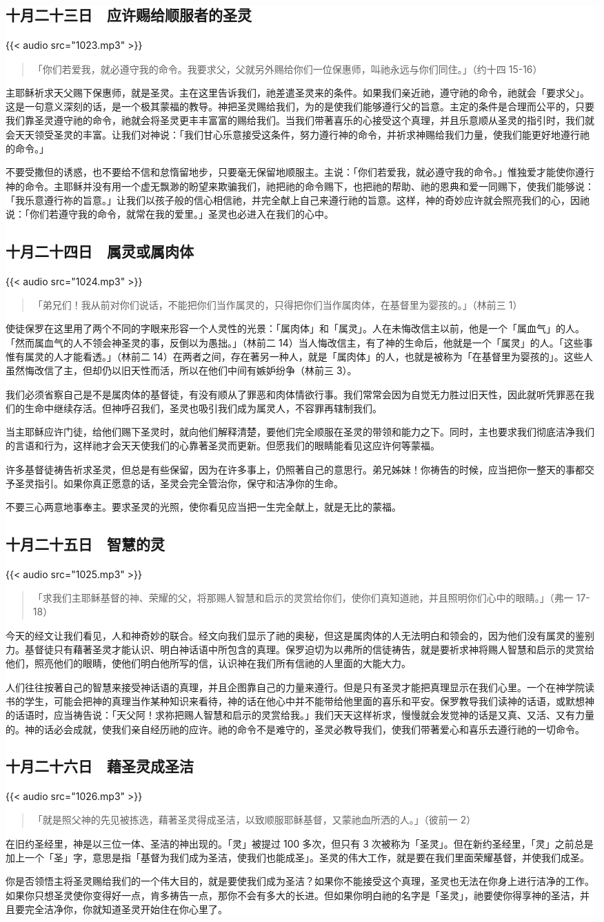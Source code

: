 ## 十月二十三日　应许赐给顺服者的圣灵

{{< audio src="1023.mp3" >}}

> 「你们若爱我，就必遵守我的命令。我要求父，父就另外赐给你们一位保惠师，叫祂永远与你们同住。」（约十四 15-16）

主耶稣祈求天父赐下保惠师，就是圣灵。主在这里告诉我们，祂差遣圣灵来的条件。如果我们亲近祂，遵守祂的命令，祂就会「要求父」。这是一句意义深刻的话，是一个极其蒙福的教导。神把圣灵赐给我们，为的是使我们能够遵行父的旨意。主定的条件是合理而公平的，只要我们靠圣灵遵守祂的命令，祂就会将圣灵更丰丰富富的赐给我们。当我们带著喜乐的心接受这个真理，并且乐意顺从圣灵的指引时，我们就会天天领受圣灵的丰富。让我们对神说：「我们甘心乐意接受这条件，努力遵行神的命令，并祈求神赐给我们力量，使我们能更好地遵行祂的命令。」

不要受撒但的诱惑，也不要给不信和怠惰留地步，只要毫无保留地顺服主。主说：「你们若爱我，就必遵守我的命令。」惟独爱才能使你遵行神的命令。主耶稣并没有用一个虚无飘渺的盼望来欺骗我们，祂把祂的命令赐下，也把祂的帮助、祂的恩典和爱一同赐下，使我们能够说：「我乐意遵行祢的旨意。」让我们以孩子般的信心相信祂，并完全献上自己来遵行祂的旨意。这样，神的奇妙应许就会照亮我们的心，因祂说：「你们若遵守我的命令，就常在我的爱里。」圣灵也必进入在我们的心中。

## 十月二十四日　属灵或属肉体

{{< audio src="1024.mp3" >}}

> 「弟兄们！我从前对你们说话，不能把你们当作属灵的，只得把你们当作属肉体，在基督里为婴孩的。」（林前三 1）

使徒保罗在这里用了两个不同的字眼来形容一个人灵性的光景：「属肉体」和「属灵」。人在未悔改信主以前，他是一个「属血气」的人。「然而属血气的人不领会神圣灵的事，反倒以为愚拙。」（林前二 14）当人悔改信主，有了神的生命后，他就是一个「属灵」的人。「这些事惟有属灵的人才能看透。」（林前二 14）在两者之间，存在著另一种人，就是「属肉体」的人，也就是被称为「在基督里为婴孩的」。这些人虽然悔改信了主，但却仍以旧天性而活，所以在他们中间有嫉妒纷争（林前三 3）。

我们必须省察自己是不是属肉体的基督徒，有没有顺从了罪恶和肉体情欲行事。我们常常会因为自觉无力胜过旧天性，因此就听凭罪恶在我们的生命中继续存活。但神呼召我们，圣灵也吸引我们成为属灵人，不容罪再辖制我们。

当主耶稣应许门徒，给他们赐下圣灵时，就向他们解释清楚，要他们完全顺服在圣灵的带领和能力之下。同时，主也要求我们彻底洁净我们的言语和行为，这样祂才会天天使我们的心靠著圣灵而更新。但愿我们的眼睛能看见这应许何等蒙福。

许多基督徒祷告祈求圣灵，但总是有些保留，因为在许多事上，仍照著自己的意思行。弟兄姊妹！你祷告的时候，应当把你一整天的事都交予圣灵指引。如果你真正愿意的话，圣灵会完全管治你，保守和洁净你的生命。

不要三心两意地事奉主。要求圣灵的光照，使你看见应当把一生完全献上，就是无比的蒙福。

## 十月二十五日　智慧的灵

{{< audio src="1025.mp3" >}}

> 「求我们主耶稣基督的神、荣耀的父，将那赐人智慧和启示的灵赏给你们，使你们真知道祂，并且照明你们心中的眼睛。」（弗一 17-18）

今天的经文让我们看见，人和神奇妙的联合。经文向我们显示了祂的奥秘，但这是属肉体的人无法明白和领会的，因为他们没有属灵的鉴别力。基督徒只有藉著圣灵才能认识、明白神话语中所包含的真理。保罗迫切为以弗所的信徒祷告，就是要祈求神将赐人智慧和启示的灵赏给他们，照亮他们的眼睛，使他们明白他所写的信，认识神在我们所有信祂的人里面的大能大力。

人们往往按著自己的智慧来接受神话语的真理，并且企图靠自己的力量来遵行。但是只有圣灵才能把真理显示在我们心里。一个在神学院读书的学生，可能会把神的真理当作某种知识来看待，神的话在他心中并不能带给他里面的喜乐和平安。保罗教导我们读神的话语，或默想神的话语时，应当祷告说：「天父阿！求祢把赐人智慧和启示的灵赏给我。」我们天天这样祈求，慢慢就会发觉神的话是又真、又活、又有力量的。神的话必会成就，使我们亲自经历祂的应许。祂的命令不是难守的，圣灵必教导我们，使我们带著爱心和喜乐去遵行祂的一切命令。

## 十月二十六日　藉圣灵成圣洁

{{< audio src="1026.mp3" >}}

> 「就是照父神的先见被拣选，藉著圣灵得成圣洁，以致顺服耶稣基督，又蒙祂血所洒的人。」（彼前一 2）

在旧约圣经里，神是以三位一体、圣洁的神出现的。「灵」被提过 100 多次，但只有 3 次被称为「圣灵」。但在新约圣经里，「灵」之前总是加上一个「圣」字，意思是指「基督为我们成为圣洁，使我们也能成圣」。圣灵的伟大工作，就是要在我们里面荣耀基督，并使我们成圣。

你是否领悟主将圣灵赐给我们的一个伟大目的，就是要使我们成为圣洁？如果你不能接受这个真理，圣灵也无法在你身上进行洁净的工作。如果你只想圣灵使你变得好一点，肯多祷告一点，那你不会有多大的长进。但如果你明白祂的名字是「圣灵」，祂要使你得享神的圣洁，并且要完全洁净你，你就知道圣灵开始住在你心里了。
